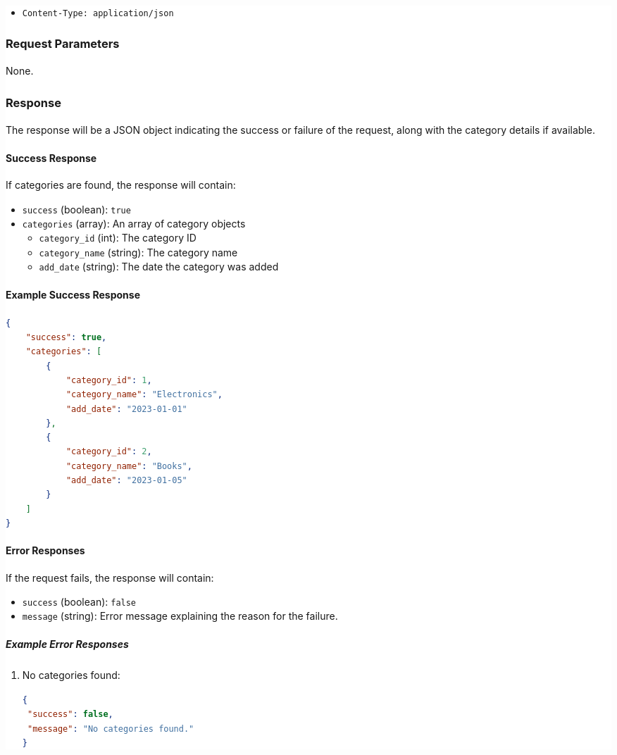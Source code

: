 -  `Content-Type: application/json`

### Request Parameters

None.

### Response

The response will be a JSON object indicating the success or failure of the request, along with the category details if available.

#### Success Response

If categories are found, the response will contain:

-  `success` (boolean): `true`
-  `categories` (array): An array of category objects
   -  `category_id` (int): The category ID
   -  `category_name` (string): The category name
   -  `add_date` (string): The date the category was added

#### Example Success Response

```json
{
	"success": true,
	"categories": [
		{
			"category_id": 1,
			"category_name": "Electronics",
			"add_date": "2023-01-01"
		},
		{
			"category_id": 2,
			"category_name": "Books",
			"add_date": "2023-01-05"
		}
	]
}
```

#### Error Responses

If the request fails, the response will contain:

-  `success` (boolean): `false`
-  `message` (string): Error message explaining the reason for the failure.

##### Example Error Responses

1. No categories found:

   ```json
   {
   	"success": false,
   	"message": "No categories found."
   }
   ```
